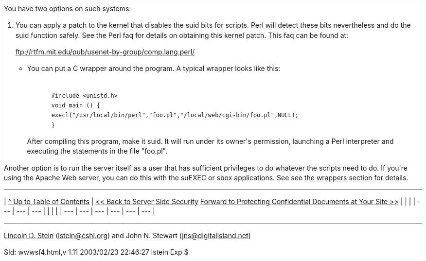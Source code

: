 You have two options on such systems:

1. You can apply a patch to the kernel that disables the suid bits
   for scripts. Perl will detect these bits nevertheless and do the suid
   function safely. See the Perl faq for details on obtaining this
   kernel patch. This faq can be found at:

   ftp://rtfm.mit.edu/pub/usenet-by-group/comp.lang.perl/

   - You can put a C wrapper around the program. A typical wrapper
     looks like this:
     ```

            #include <unistd.h>
            void main () {
            execl("/usr/local/bin/perl","foo.pl","/local/web/cgi-bin/foo.pl",NULL);
            }

     ```
     After compiling this program, make it suid. It will run under its
     owner's permission, launching a Perl interpreter and executing the
     statements in the file "foo.pl".

Another option is to run the server itself as a user that has
sufficient privileges to do whatever the scripts need to do. If
you're using the Apache Web server, you can do this with the suEXEC or
sbox applications. See see [the wrappers section](CGI-Q9)
for details.

---

| [^ Up to Table of Contents](index.html#contents) | [<< Back to Server Side Security](wwwsf3.html) [Forward to Protecting Confidential Documents at Your Site >>](wwwsf5.html) | | | | --- | --- | --- | | | |
| --- | --- | --- | --- | --- | --- |

---

[Lincoln D. Stein](http://stein.cshl.org/~lstein/)
(lstein@cshl.org) and John
N. Stewart (jns@digitalisland.net)

$Id: wwwsf4.html,v 1.11 2003/02/23 22:46:27 lstein Exp $


